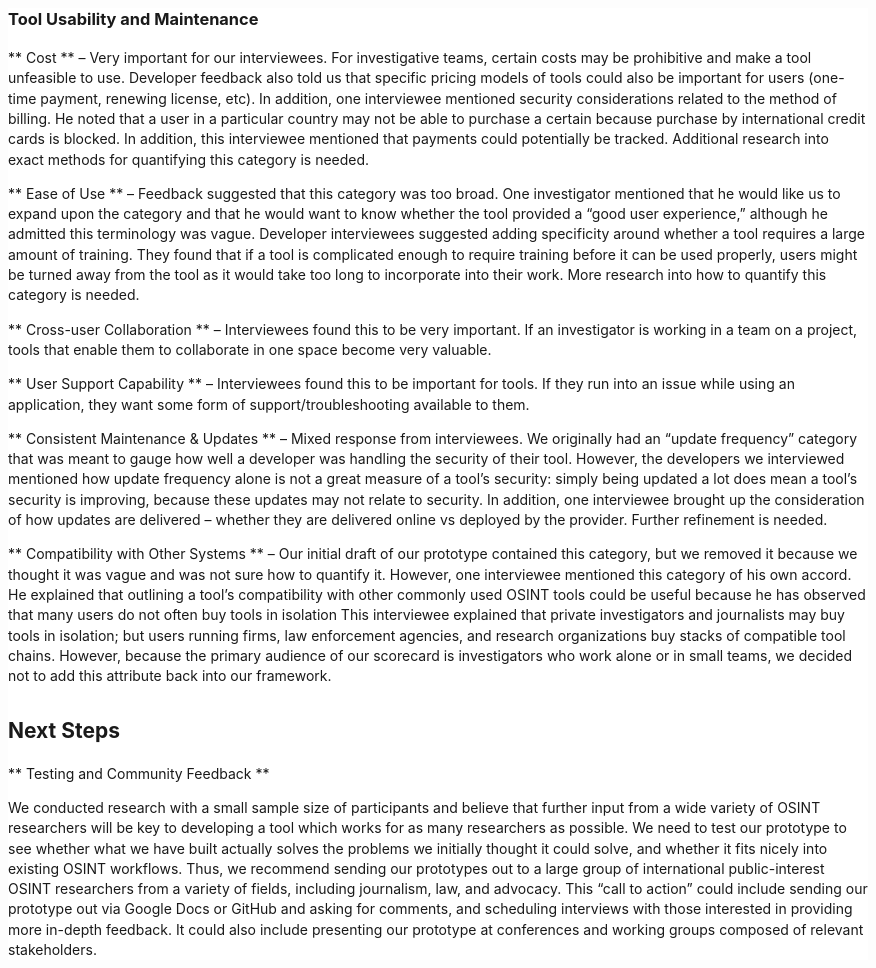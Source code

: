 ### Tool Usability and Maintenance

** Cost ** – Very important for our interviewees. For investigative teams, certain costs may be prohibitive and make a tool unfeasible to use. Developer feedback also told us that specific pricing models of tools could also be important for users (one-time payment, renewing license, etc). In addition, one interviewee mentioned security considerations related to the method of billing. He noted that a user in a particular country may not be able to purchase a certain because purchase by international credit cards is blocked. In addition, this interviewee mentioned that payments could potentially be tracked. Additional research into exact methods for quantifying this category is needed.

** Ease of Use ** – Feedback suggested that this category was too broad. One investigator mentioned that he would like us to expand upon the category and that he would want to know whether the tool provided a “good user experience,” although he admitted this terminology was vague. Developer interviewees suggested adding specificity around whether a tool requires a large amount of training. They found that if a tool is complicated enough to require training before it can be used properly, users might be turned away from the tool as it would take too long to incorporate into their work. More research into how to quantify this category is needed.

** Cross-user Collaboration ** –  Interviewees found this to be very important. If an investigator is working in a team on a project, tools that enable them to collaborate in one space become very valuable.

** User Support Capability ** – Interviewees found this to be important for tools. If they run into an issue while using an application, they want some form of support/troubleshooting available to them.

** Consistent Maintenance & Updates ** – Mixed response from interviewees. We originally had an “update frequency” category that was meant to gauge how well a developer was handling the security of their tool. However, the developers we interviewed mentioned how update frequency alone is not a great measure of a tool’s security: simply being updated a lot does mean a tool’s security is improving, because these updates may not relate to security. In addition, one interviewee brought up the consideration of how updates are delivered – whether they are delivered online vs deployed by the provider. Further refinement is needed.

** Compatibility with Other Systems ** – Our initial draft of our prototype contained this category, but we removed it because we thought it was vague and was not sure how to quantify it. However, one interviewee mentioned this category of his own accord. He explained that outlining a tool’s compatibility with other commonly used OSINT tools could be useful because he has observed that many users do not often buy tools in isolation This interviewee explained that private investigators and journalists may buy tools in isolation; but users running firms, law enforcement agencies, and research organizations buy stacks of compatible tool chains. However, because the primary audience of our scorecard is investigators who work alone or in small teams, we decided not to add this attribute back into our framework.


## Next Steps

** Testing and Community Feedback **

We conducted research with a small sample size of participants and believe that further input from a wide variety of OSINT researchers will be key to developing a tool which works for as many researchers as possible. We need to test our prototype to see whether what we have built actually solves the problems we initially thought it could solve, and whether it fits nicely into existing OSINT workflows. Thus, we recommend sending our prototypes out to a large group of international public-interest OSINT researchers from a variety of fields, including journalism, law, and advocacy. This “call to action” could include sending our prototype out via Google Docs or GitHub and asking for comments, and scheduling interviews with those interested in providing more in-depth feedback. It could also include presenting our prototype at conferences and working groups composed of relevant stakeholders.
